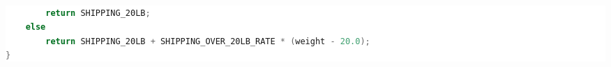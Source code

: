 ```c
		return SHIPPING_20LB;
	else
		return SHIPPING_20LB + SHIPPING_OVER_20LB_RATE * (weight - 20.0);
}
```



